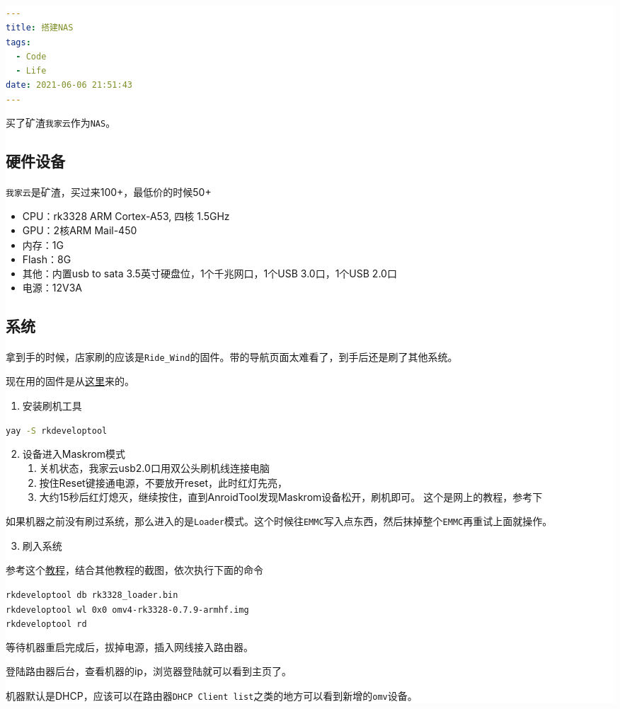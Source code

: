 ```yaml
---
title: 搭建NAS
tags:
  - Code
  - Life
date: 2021-06-06 21:51:43
---
```


买了矿渣`我家云`作为`NAS`。


## 硬件设备

`我家云`是矿渣，买过来100+，最低价的时候50+

- CPU：rk3328 ARM Cortex-A53, 四核 1.5GHz
- GPU：2核ARM Mail-450
- 内存：1G
- Flash：8G
- 其他：内置usb to sata 3.5英寸硬盘位，1个千兆网口，1个USB 3.0口，1个USB 2.0口
- 电源：12V3A

## 系统

拿到手的时候，店家刷的应该是`Ride_Wind`的固件。带的导航页面太难看了，到手后还是刷了其他系统。

现在用的固件是从[这里](https://www.right.com.cn/forum/thread-1042032-1-1.html)来的。

1. 安装刷机工具
``` Bash
yay -S rkdeveloptool
```
2. 设备进入Maskrom模式
    1. 关机状态，我家云usb2.0口用双公头刷机线连接电脑
    2. 按住Reset键接通电源，不要放开reset，此时红灯先亮，
    3. 大约15秒后红灯熄灭，继续按住，直到AnroidTool发现Maskrom设备松开，刷机即可。
这个是网上的教程，参考下

如果机器之前没有刷过系统，那么进入的是`Loader`模式。这个时候往`EMMC`写入点东西，然后抹掉整个`EMMC`再重试上面就操作。

3. 刷入系统

参考这个[教程](https://roc-rk3328-cc.readthedocs.io/en/latest/flash_emmc.html)，结合其他教程的截图，依次执行下面的命令

``` Bash
rkdeveloptool db rk3328_loader.bin
rkdeveloptool wl 0x0 omv4-rk3328-0.7.9-armhf.img
rkdeveloptool rd
```

等待机器重启完成后，拔掉电源，插入网线接入路由器。

登陆路由器后台，查看机器的ip，浏览器登陆就可以看到主页了。

机器默认是DHCP，应该可以在路由器`DHCP Client list`之类的地方可以看到新增的`omv`设备。
